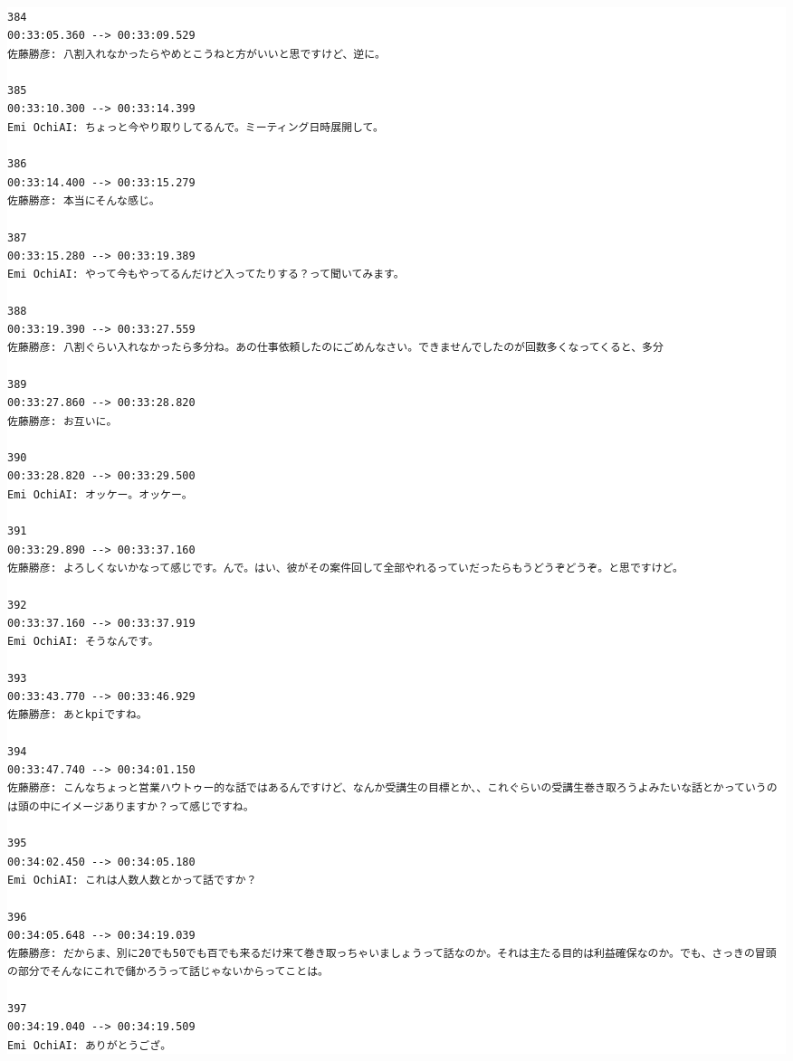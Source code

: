     384
    00:33:05.360 --> 00:33:09.529
    佐藤勝彦: 八割入れなかったらやめとこうねと方がいいと思ですけど、逆に。
    
    385
    00:33:10.300 --> 00:33:14.399
    Emi OchiAI: ちょっと今やり取りしてるんで。ミーティング日時展開して。
    
    386
    00:33:14.400 --> 00:33:15.279
    佐藤勝彦: 本当にそんな感じ。
    
    387
    00:33:15.280 --> 00:33:19.389
    Emi OchiAI: やって今もやってるんだけど入ってたりする？って聞いてみます。
    
    388
    00:33:19.390 --> 00:33:27.559
    佐藤勝彦: 八割ぐらい入れなかったら多分ね。あの仕事依頼したのにごめんなさい。できませんでしたのが回数多くなってくると、多分
    
    389
    00:33:27.860 --> 00:33:28.820
    佐藤勝彦: お互いに。
    
    390
    00:33:28.820 --> 00:33:29.500
    Emi OchiAI: オッケー。オッケー。
    
    391
    00:33:29.890 --> 00:33:37.160
    佐藤勝彦: よろしくないかなって感じです。んで。はい、彼がその案件回して全部やれるっていだったらもうどうぞどうぞ。と思ですけど。
    
    392
    00:33:37.160 --> 00:33:37.919
    Emi OchiAI: そうなんです。
    
    393
    00:33:43.770 --> 00:33:46.929
    佐藤勝彦: あとkpiですね。
    
    394
    00:33:47.740 --> 00:34:01.150
    佐藤勝彦: こんなちょっと営業ハウトゥー的な話ではあるんですけど、なんか受講生の目標とか、、これぐらいの受講生巻き取ろうよみたいな話とかっていうのは頭の中にイメージありますか？って感じですね。
    
    395
    00:34:02.450 --> 00:34:05.180
    Emi OchiAI: これは人数人数とかって話ですか？
    
    396
    00:34:05.648 --> 00:34:19.039
    佐藤勝彦: だからま、別に20でも50でも百でも来るだけ来て巻き取っちゃいましょうって話なのか。それは主たる目的は利益確保なのか。でも、さっきの冒頭の部分でそんなにこれで儲かろうって話じゃないからってことは。
    
    397
    00:34:19.040 --> 00:34:19.509
    Emi OchiAI: ありがとうござ。
    